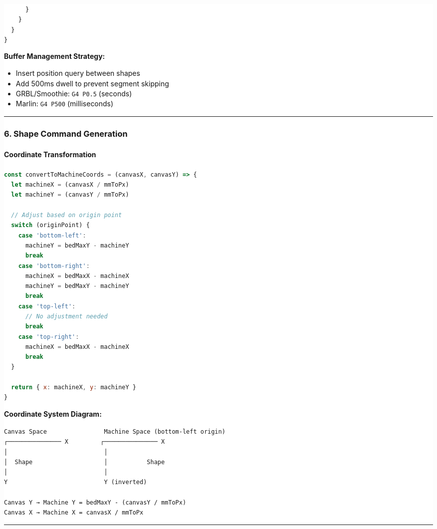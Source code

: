 ```javascript
      }
    }
  }
}
```

**Buffer Management Strategy:**
- Insert position query between shapes
- Add 500ms dwell to prevent segment skipping
- GRBL/Smoothie: `G4 P0.5` (seconds)
- Marlin: `G4 P500` (milliseconds)

---

### 6. Shape Command Generation

#### Coordinate Transformation

```javascript
const convertToMachineCoords = (canvasX, canvasY) => {
  let machineX = (canvasX / mmToPx)
  let machineY = (canvasY / mmToPx)
  
  // Adjust based on origin point
  switch (originPoint) {
    case 'bottom-left':
      machineY = bedMaxY - machineY
      break
    case 'bottom-right':
      machineX = bedMaxX - machineX
      machineY = bedMaxY - machineY
      break
    case 'top-left':
      // No adjustment needed
      break
    case 'top-right':
      machineX = bedMaxX - machineX
      break
  }
  
  return { x: machineX, y: machineY }
}
```

**Coordinate System Diagram:**
```
Canvas Space                Machine Space (bottom-left origin)
┌─────────────── X         ┌─────────────── X
│                           │
│  Shape                    │           Shape
│                           │
Y                           Y (inverted)

Canvas Y → Machine Y = bedMaxY - (canvasY / mmToPx)
Canvas X → Machine X = canvasX / mmToPx
```

---